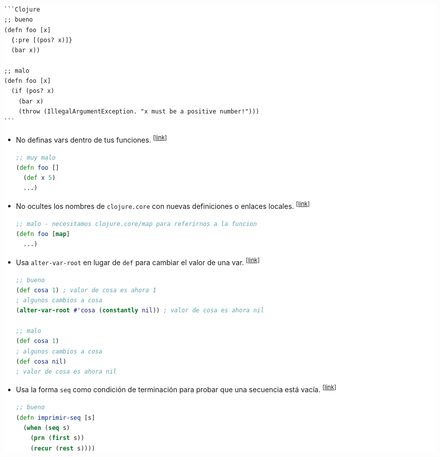     ```Clojure
    ;; bueno
    (defn foo [x]
      {:pre [(pos? x)]}
      (bar x))

    ;; malo
    (defn foo [x]
      (if (pos? x)
        (bar x)
        (throw (IllegalArgumentException. "x must be a positive number!")))
    ```

* <a name="dont-def-vars-inside-fns"></a> No definas vars dentro de tus
  funciones. <sup>[[link](#dont-def-vars-inside-fns)]</sup>

    ```Clojure
    ;; muy malo
    (defn foo []
      (def x 5)
      ...)
    ```

* <a name="dont-shadow-clojure-core"></a> No ocultes los nombres de
  `clojure.core` con nuevas definiciones o enlaces locales.
  <sup>[[link](#dont-shadow-clojure-core)]</sup>

    ```Clojure
    ;; malo - necesitamos clojure.core/map para referirnos a la funcion
    (defn foo [map]
      ...)
    ```

* <a name="alter-var"></a> Usa `alter-var-root` en lugar de `def` para
  cambiar el valor de una var. <sup>[[link]](#alter-var)</sup>

    ```Clojure
    ;; bueno
    (def cosa 1) ; valor de cosa es ahora 1
    ; algunos cambios a cosa
    (alter-var-root #'cosa (constantly nil)) ; valor de cosa es ahora nil

    ;; malo
    (def cosa 1)
    ; algunos cambios a cosa
    (def cosa nil)
    ; valor de cosa es ahora nil
    ```

* <a name="nil-punning"></a> Usa la forma `seq` como condición de
  terminación para probar que una secuencia está vacía.
  <sup>[[link](#nil-punning)]</sup>

    ```Clojure
    ;; bueno
    (defn imprimir-seq [s]
      (when (seq s)
        (prn (first s))
        (recur (rest s))))

